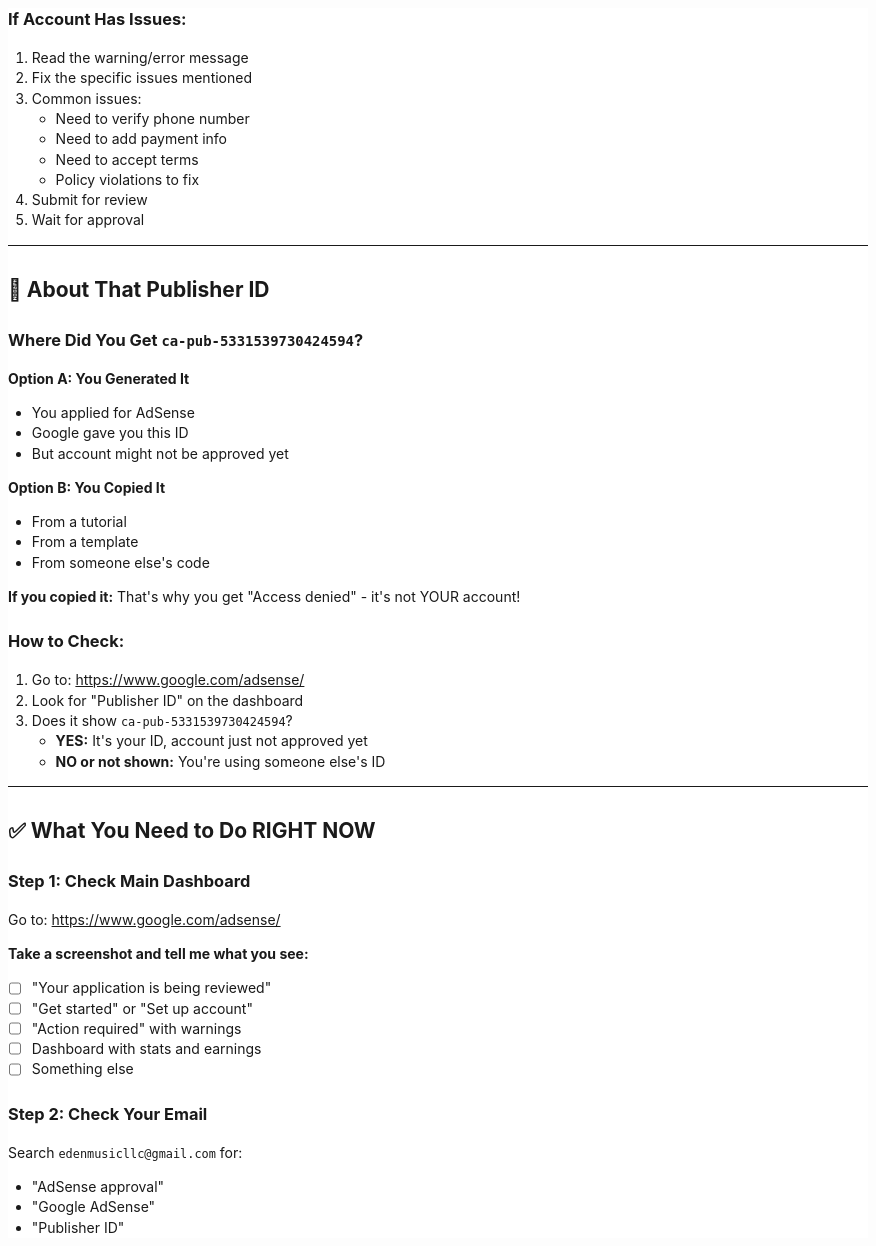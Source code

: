 ### If Account Has Issues:
1. Read the warning/error message
2. Fix the specific issues mentioned
3. Common issues:
   - Need to verify phone number
   - Need to add payment info
   - Need to accept terms
   - Policy violations to fix
4. Submit for review
5. Wait for approval

---

## 🚨 About That Publisher ID

### Where Did You Get `ca-pub-5331539730424594`?

**Option A: You Generated It**
- You applied for AdSense
- Google gave you this ID
- But account might not be approved yet

**Option B: You Copied It**
- From a tutorial
- From a template
- From someone else's code

**If you copied it:** That's why you get "Access denied" - it's not YOUR account!

### How to Check:
1. Go to: https://www.google.com/adsense/
2. Look for "Publisher ID" on the dashboard
3. Does it show `ca-pub-5331539730424594`?
   - **YES:** It's your ID, account just not approved yet
   - **NO or not shown:** You're using someone else's ID

---

## ✅ What You Need to Do RIGHT NOW

### Step 1: Check Main Dashboard
Go to: https://www.google.com/adsense/

**Take a screenshot and tell me what you see:**
- [ ] "Your application is being reviewed"
- [ ] "Get started" or "Set up account"
- [ ] "Action required" with warnings
- [ ] Dashboard with stats and earnings
- [ ] Something else

### Step 2: Check Your Email
Search `edenmusicllc@gmail.com` for:
- "AdSense approval"
- "Google AdSense"
- "Publisher ID"
